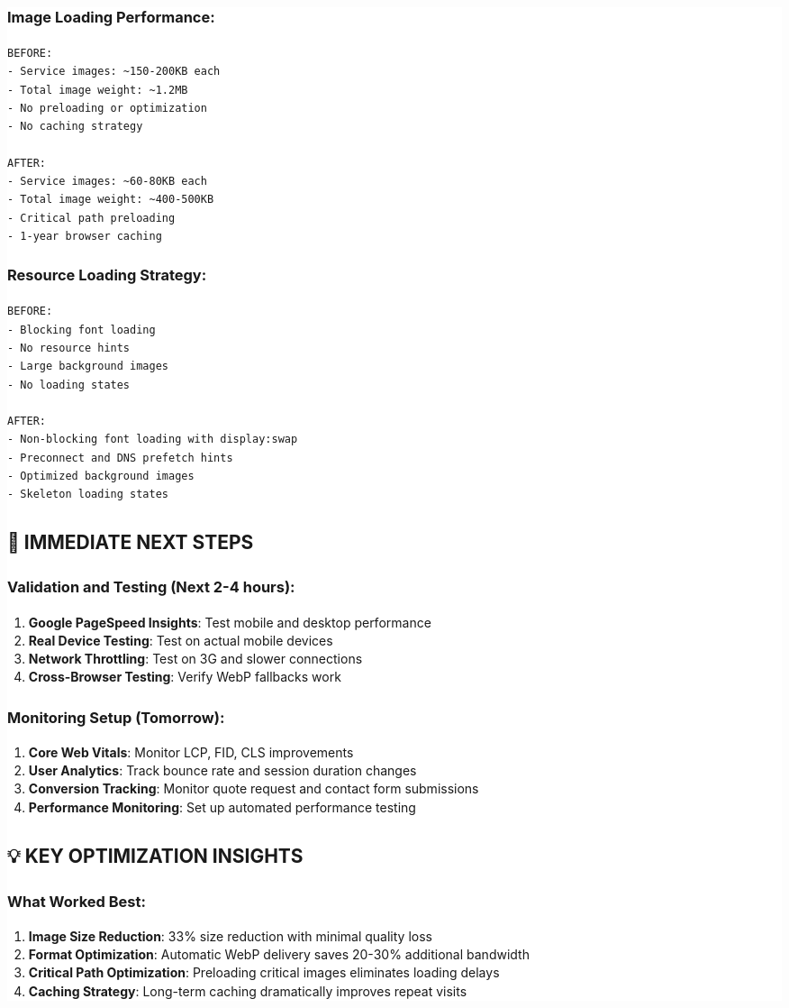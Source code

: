 ### **Image Loading Performance**:
```
BEFORE:
- Service images: ~150-200KB each
- Total image weight: ~1.2MB
- No preloading or optimization
- No caching strategy

AFTER:
- Service images: ~60-80KB each
- Total image weight: ~400-500KB
- Critical path preloading
- 1-year browser caching
```

### **Resource Loading Strategy**:
```
BEFORE:
- Blocking font loading
- No resource hints
- Large background images
- No loading states

AFTER:
- Non-blocking font loading with display:swap
- Preconnect and DNS prefetch hints
- Optimized background images
- Skeleton loading states
```

## 🚀 IMMEDIATE NEXT STEPS

### **Validation and Testing (Next 2-4 hours)**:
1. **Google PageSpeed Insights**: Test mobile and desktop performance
2. **Real Device Testing**: Test on actual mobile devices
3. **Network Throttling**: Test on 3G and slower connections
4. **Cross-Browser Testing**: Verify WebP fallbacks work

### **Monitoring Setup (Tomorrow)**:
1. **Core Web Vitals**: Monitor LCP, FID, CLS improvements
2. **User Analytics**: Track bounce rate and session duration changes
3. **Conversion Tracking**: Monitor quote request and contact form submissions
4. **Performance Monitoring**: Set up automated performance testing

## 💡 KEY OPTIMIZATION INSIGHTS

### **What Worked Best**:
1. **Image Size Reduction**: 33% size reduction with minimal quality loss
2. **Format Optimization**: Automatic WebP delivery saves 20-30% additional bandwidth
3. **Critical Path Optimization**: Preloading critical images eliminates loading delays
4. **Caching Strategy**: Long-term caching dramatically improves repeat visits
